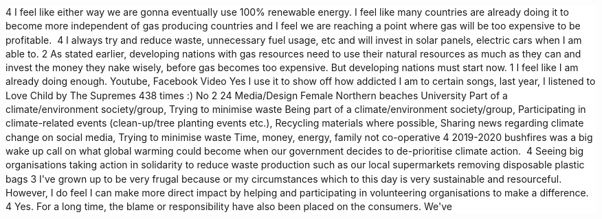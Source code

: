   <td class=xl63 align=right width=151 style='width:113pt'>4</td>
  <td class=xl63 align=left width=151 style='width:113pt'>I feel like either
  way we are gonna eventually use 100% renewable energy. I feel like many
  countries are already doing it to become more independent of gas producing
  countries and I feel we are reaching a point where gas will be too expensive
  to be profitable.<span style='mso-spacerun:yes'> </span></td>
  <td class=xl63 align=right width=151 style='width:113pt'>4</td>
  <td class=xl63 align=left width=151 style='width:113pt'>I always try and
  reduce waste, unnecessary fuel usage, etc and will invest in solar panels,
  electric cars when I am able to.</td>
  <td class=xl63 align=right width=151 style='width:113pt'>2</td>
  <td class=xl63 align=left width=151 style='width:113pt'>As stated earlier,
  developing nations with gas resources need to use their natural resources as
  much as they can and invest the money they nake wisely, before gas becomes
  too expensive. But developing nations must start now.</td>
  <td class=xl63 align=right width=151 style='width:113pt'>1</td>
  <td class=xl63 align=left width=151 style='width:113pt'>I feel like I am
  already doing enough.</td>
  <td class=xl63 align=left width=151 style='width:113pt'>Youtube, Facebook</td>
  <td class=xl63 align=left width=151 style='width:113pt'>Video</td>
  <td class=xl63 align=left width=151 style='width:113pt'>Yes</td>
  <td class=xl63 align=left width=151 style='width:113pt'>I use it to show off
  how addicted I am to certain songs, last year, I listened to Love Child by
  The Supremes 438 times :)</td>
  <td class=xl63 align=left width=151 style='width:113pt'>No</td>
  <td class=xl63 align=right width=151 style='width:113pt'>2</td>
  <td class=xl64 width=151 style='width:113pt'></td>
  <td class=xl64 width=151 style='width:113pt'></td>
  <td class=xl64 width=151 style='width:113pt'></td>
  <td class=xl64 width=151 style='width:113pt'></td>
 </tr>
 <tr height=20 style='mso-height-source:userset;height:15.75pt'>
  <td height=20 class=xl63 align=right width=151 style='height:15.75pt;
  width:113pt'>24</td>
  <td class=xl63 align=left width=151 style='width:113pt'>Media/Design</td>
  <td class=xl63 align=left width=151 style='width:113pt'>Female</td>
  <td class=xl63 align=left width=151 style='width:113pt'>Northern beaches</td>
  <td class=xl63 align=left width=151 style='width:113pt'>University</td>
  <td class=xl63 align=left width=151 style='width:113pt'>Part of a
  climate/environment society/group, Trying to minimise waste</td>
  <td class=xl63 align=left width=151 style='width:113pt'>Being part of a
  climate/environment society/group, Participating in climate-related events
  (clean-up/tree planting events etc.), Recycling materials where possible,
  Sharing news regarding climate change on social media, Trying to minimise
  waste</td>
  <td class=xl63 align=left width=151 style='width:113pt'>Time, money, energy,
  family not co-operative</td>
  <td class=xl63 align=right width=151 style='width:113pt'>4</td>
  <td class=xl63 align=left width=151 style='width:113pt'>2019-2020 bushfires
  was a big wake up call on what global warming could become when our
  government decides to de-prioritise climate action.<span
  style='mso-spacerun:yes'> </span></td>
  <td class=xl63 align=right width=151 style='width:113pt'>4</td>
  <td class=xl63 align=left width=151 style='width:113pt'>Seeing big
  organisations taking action in solidarity to reduce waste production such as
  our local supermarkets removing disposable plastic bags</td>
  <td class=xl63 align=right width=151 style='width:113pt'>3</td>
  <td class=xl63 align=left width=151 style='width:113pt'>I've grown up to be
  very frugal because or my circumstances which to this day is very sustainable
  and resourceful. However, I do feel I can make more direct impact by helping
  and participating in volunteering organisations to make a difference.</td>
  <td class=xl63 align=right width=151 style='width:113pt'>4</td>
  <td class=xl63 align=left width=151 style='width:113pt'>Yes. For a long time,
  the blame or responsibility have also been placed on the consumers. We've